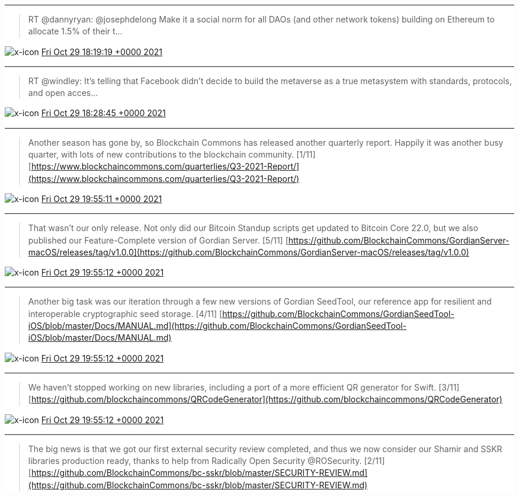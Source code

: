 ----

> RT @dannyryan: @josephdelong Make it a social norm for all DAOs (and other network tokens) building on Ethereum to allocate 1.5% of their t…

<img src="{{ site.url }}{{ site.baseurl }}/assets/images/media/tweet.ico" alt="x-icon" width="30" /> [Fri Oct 29 18:19:19 +0000 2021](https://twitter.com/ChristopherA/status/1454150871156023297)

----

> RT @windley: It’s telling that Facebook didn’t decide to build the metaverse as a true metasystem with standards, protocols, and open acces…

<img src="{{ site.url }}{{ site.baseurl }}/assets/images/media/tweet.ico" alt="x-icon" width="30" /> [Fri Oct 29 18:28:45 +0000 2021](https://twitter.com/ChristopherA/status/1454153247669637123)

----

> Another season has gone by, so Blockchain Commons has released another quarterly report. Happily it was another busy quarter, with lots of new contributions to the blockchain community. [1/11] [https://www.blockchaincommons.com/quarterlies/Q3-2021-Report/](https://www.blockchaincommons.com/quarterlies/Q3-2021-Report/)

<img src="{{ site.url }}{{ site.baseurl }}/assets/images/media/tweet.ico" alt="x-icon" width="30" /> [Fri Oct 29 19:55:11 +0000 2021](https://twitter.com/ChristopherA/status/1454174999644831745)

----

> That wasn’t our only release. Not only did our Bitcoin Standup scripts get updated to Bitcoin Core 22.0, but we also published our Feature-Complete version of Gordian Server. [5/11] [https://github.com/BlockchainCommons/GordianServer-macOS/releases/tag/v1.0.0](https://github.com/BlockchainCommons/GordianServer-macOS/releases/tag/v1.0.0)

<img src="{{ site.url }}{{ site.baseurl }}/assets/images/media/tweet.ico" alt="x-icon" width="30" /> [Fri Oct 29 19:55:12 +0000 2021](https://twitter.com/ChristopherA/status/1454175004447281153)

----

> Another big task was our iteration through a few new versions of Gordian SeedTool, our reference app for resilient and interoperable cryptographic seed storage. [4/11] [https://github.com/BlockchainCommons/GordianSeedTool-iOS/blob/master/Docs/MANUAL.md](https://github.com/BlockchainCommons/GordianSeedTool-iOS/blob/master/Docs/MANUAL.md)

<img src="{{ site.url }}{{ site.baseurl }}/assets/images/media/tweet.ico" alt="x-icon" width="30" /> [Fri Oct 29 19:55:12 +0000 2021](https://twitter.com/ChristopherA/status/1454175003272835073)

----

> We haven’t stopped working on new libraries, including a port of a more efficient QR generator for Swift. [3/11] [https://github.com/blockchaincommons/QRCodeGenerator](https://github.com/blockchaincommons/QRCodeGenerator)

<img src="{{ site.url }}{{ site.baseurl }}/assets/images/media/tweet.ico" alt="x-icon" width="30" /> [Fri Oct 29 19:55:12 +0000 2021](https://twitter.com/ChristopherA/status/1454175002094288896)

----

> The big news is that we got our first external security review completed, and thus we now consider our Shamir and SSKR libraries production ready, thanks to help from Radically Open Security @ROSecurity. [2/11] [https://github.com/BlockchainCommons/bc-sskr/blob/master/SECURITY-REVIEW.md](https://github.com/BlockchainCommons/bc-sskr/blob/master/SECURITY-REVIEW.md)
